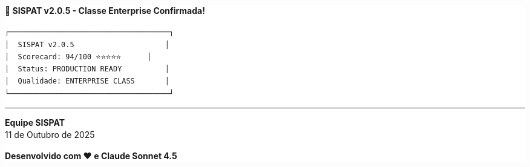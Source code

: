 
**🚀 SISPAT v2.0.5 - Classe Enterprise Confirmada!**

```
┌─────────────────────────────────────┐
│  SISPAT v2.0.5                     │
│  Scorecard: 94/100 ⭐⭐⭐⭐⭐      │
│  Status: PRODUCTION READY          │
│  Qualidade: ENTERPRISE CLASS       │
└─────────────────────────────────────┘
```

---

**Equipe SISPAT**  
11 de Outubro de 2025

**Desenvolvido com ❤️ e Claude Sonnet 4.5**


